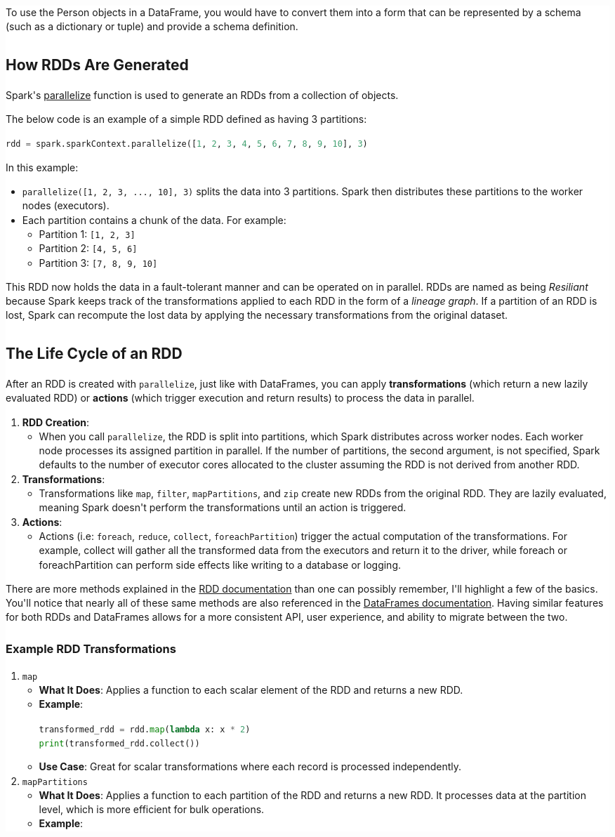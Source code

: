 To use the Person objects in a DataFrame, you would have to convert them into a form that can be represented by a schema (such as a dictionary or tuple) and provide a schema definition.

## How RDDs Are Generated
Spark's [parallelize](https://spark.apache.org/docs/latest/api/python/reference/api/pyspark.SparkContext.parallelize.html) function is used to generate an RDDs from a collection of objects. 

The below code is an example of a simple RDD defined as having 3 partitions:
```python
rdd = spark.sparkContext.parallelize([1, 2, 3, 4, 5, 6, 7, 8, 9, 10], 3)
```
In this example:
- `parallelize([1, 2, 3, ..., 10], 3)` splits the data into 3 partitions. Spark then distributes these partitions to the worker nodes (executors).
- Each partition contains a chunk of the data. For example:
  - Partition 1: `[1, 2, 3]`
  - Partition 2: `[4, 5, 6]`
  - Partition 3: `[7, 8, 9, 10]`

This RDD now holds the data in a fault-tolerant manner and can be operated on in parallel. RDDs are named as being _Resiliant_ because Spark keeps track of the transformations applied to each RDD in the form of a _lineage graph_. If a partition of an RDD is lost, Spark can recompute the lost data by applying the necessary transformations from the original dataset.

## The Life Cycle of an RDD
After an RDD is created with `parallelize`, just like with DataFrames, you can apply **transformations** (which return a new lazily evaluated RDD) or **actions** (which trigger execution and return results) to process the data in parallel.

1. **RDD Creation**:
    - When you call `parallelize`, the RDD is split into partitions, which Spark distributes across worker nodes. Each worker node processes its assigned partition in parallel. If the number of partitions, the second argument, is not specified, Spark defaults to the number of executor cores allocated to the cluster assuming the RDD is not derived from another RDD.
1. **Transformations**:
    - Transformations like `map`, `filter`, `mapPartitions`, and `zip` create new RDDs from the original RDD. They are lazily evaluated, meaning Spark doesn't perform the transformations until an action is triggered.
1. **Actions**:
    - Actions (i.e: `foreach`, `reduce`, `collect`, `foreachPartition`) trigger the actual computation of the transformations. For example, collect will gather all the transformed data from the executors and return it to the driver, while foreach or foreachPartition can perform side effects like writing to a database or logging.

There are more methods explained in the [RDD documentation](https://spark.apache.org/docs/latest/api/python/reference/api/pyspark.RDD.html#pyspark.RDD) than one can possibly remember, I'll highlight a few of the basics. You'll notice that nearly all of these same methods are also referenced in the [DataFrames documentation](https://spark.apache.org/docs/latest/api/python/reference/pyspark.sql/dataframe.html). Having similar features for both RDDs and DataFrames allows for a more consistent API, user experience, and ability to migrate between the two.

### Example RDD Transformations
1. `map`
    - **What It Does**: Applies a function to each scalar element of the RDD and returns a new RDD. 
    - **Example**:
        ```python
        transformed_rdd = rdd.map(lambda x: x * 2)
        print(transformed_rdd.collect())
        ```
    - **Use Case**: Great for scalar transformations where each record is processed independently.
1. `mapPartitions`
    - **What It Does**: Applies a function to each partition of the RDD and returns a new RDD. It processes data at the partition level, which is more efficient for bulk operations.
    - **Example**: